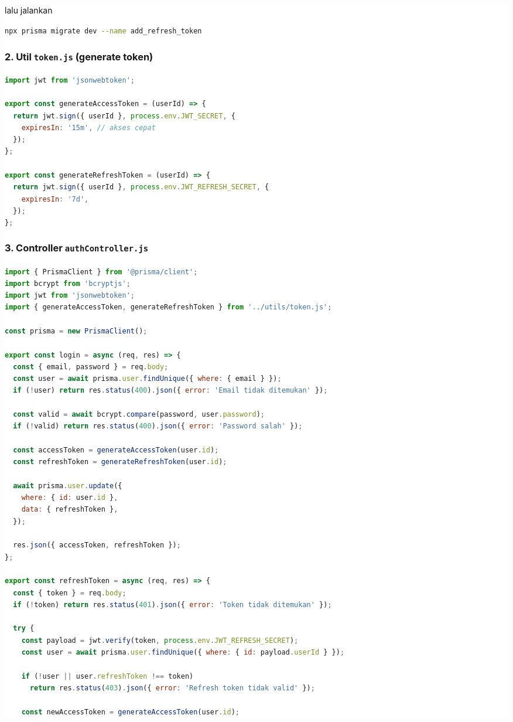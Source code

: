 lalu jalankan

```bash
npx prisma migrate dev --name add_refresh_token
```

### 2. Util `token.js` (generate token)

```js
import jwt from 'jsonwebtoken';

export const generateAccessToken = (userId) => {
  return jwt.sign({ userId }, process.env.JWT_SECRET, {
    expiresIn: '15m', // akses cepat
  });
};

export const generateRefreshToken = (userId) => {
  return jwt.sign({ userId }, process.env.JWT_REFRESH_SECRET, {
    expiresIn: '7d',
  });
};
```

### 3. Controller `authController.js`

```js
import { PrismaClient } from '@prisma/client';
import bcrypt from 'bcryptjs';
import jwt from 'jsonwebtoken';
import { generateAccessToken, generateRefreshToken } from '../utils/token.js';

const prisma = new PrismaClient();

export const login = async (req, res) => {
  const { email, password } = req.body;
  const user = await prisma.user.findUnique({ where: { email } });
  if (!user) return res.status(400).json({ error: 'Email tidak ditemukan' });

  const valid = await bcrypt.compare(password, user.password);
  if (!valid) return res.status(400).json({ error: 'Password salah' });

  const accessToken = generateAccessToken(user.id);
  const refreshToken = generateRefreshToken(user.id);

  await prisma.user.update({
    where: { id: user.id },
    data: { refreshToken },
  });

  res.json({ accessToken, refreshToken });
};

export const refreshToken = async (req, res) => {
  const { token } = req.body;
  if (!token) return res.status(401).json({ error: 'Token tidak ditemukan' });

  try {
    const payload = jwt.verify(token, process.env.JWT_REFRESH_SECRET);
    const user = await prisma.user.findUnique({ where: { id: payload.userId } });

    if (!user || user.refreshToken !== token)
      return res.status(403).json({ error: 'Refresh token tidak valid' });

    const newAccessToken = generateAccessToken(user.id);
```